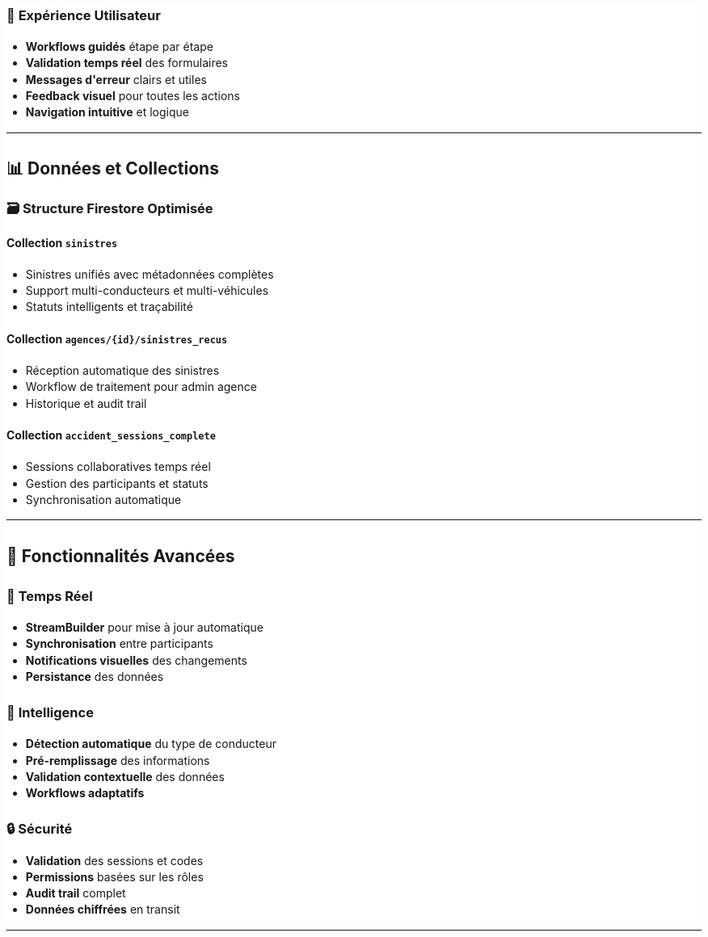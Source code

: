 ### 🎯 **Expérience Utilisateur**
- **Workflows guidés** étape par étape
- **Validation temps réel** des formulaires
- **Messages d'erreur** clairs et utiles
- **Feedback visuel** pour toutes les actions
- **Navigation intuitive** et logique

---

## 📊 Données et Collections

### 🗃️ **Structure Firestore Optimisée**

#### Collection `sinistres`
- Sinistres unifiés avec métadonnées complètes
- Support multi-conducteurs et multi-véhicules
- Statuts intelligents et traçabilité

#### Collection `agences/{id}/sinistres_recus`
- Réception automatique des sinistres
- Workflow de traitement pour admin agence
- Historique et audit trail

#### Collection `accident_sessions_complete`
- Sessions collaboratives temps réel
- Gestion des participants et statuts
- Synchronisation automatique

---

## 🚀 Fonctionnalités Avancées

### 🔄 **Temps Réel**
- **StreamBuilder** pour mise à jour automatique
- **Synchronisation** entre participants
- **Notifications visuelles** des changements
- **Persistance** des données

### 🧠 **Intelligence**
- **Détection automatique** du type de conducteur
- **Pré-remplissage** des informations
- **Validation contextuelle** des données
- **Workflows adaptatifs**

### 🔒 **Sécurité**
- **Validation** des sessions et codes
- **Permissions** basées sur les rôles
- **Audit trail** complet
- **Données chiffrées** en transit

---